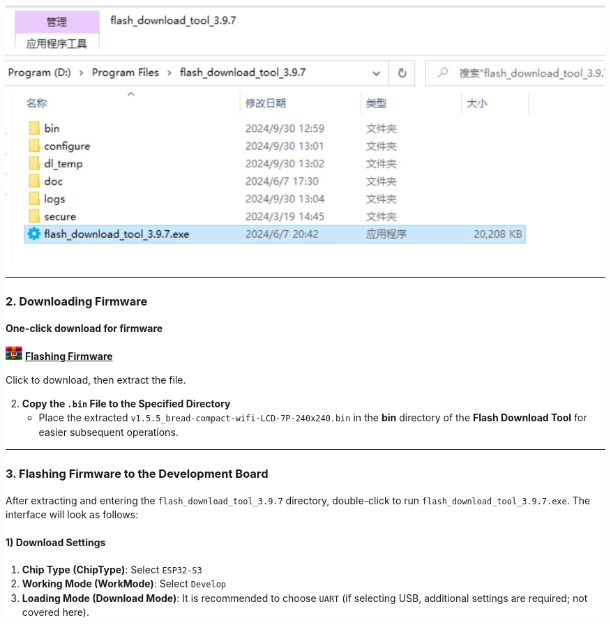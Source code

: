 ![](media/c4eb59624e7b7369322db8ea9b245e19.jpeg)

---

### 2. Downloading Firmware

**One-click download for firmware**

![](media/67e3d89096b079957270155a1bb9f545.png) [**Flashing Firmware**](刷机固件.zip)

Click to download, then extract the file.

2. **Copy the `.bin` File to the Specified Directory**  
   - Place the extracted `v1.5.5_bread-compact-wifi-LCD-7P-240x240.bin` in the **bin** directory of the **Flash Download Tool** for easier subsequent operations.

---

### 3. Flashing Firmware to the Development Board

After extracting and entering the `flash_download_tool_3.9.7` directory, double-click to run `flash_download_tool_3.9.7.exe`. The interface will look as follows:

#### 1) Download Settings

1. **Chip Type (ChipType)**: Select `ESP32-S3`  
2. **Working Mode (WorkMode)**: Select `Develop`  
3. **Loading Mode (Download Mode)**: It is recommended to choose `UART` (if selecting USB, additional settings are required; not covered here).
